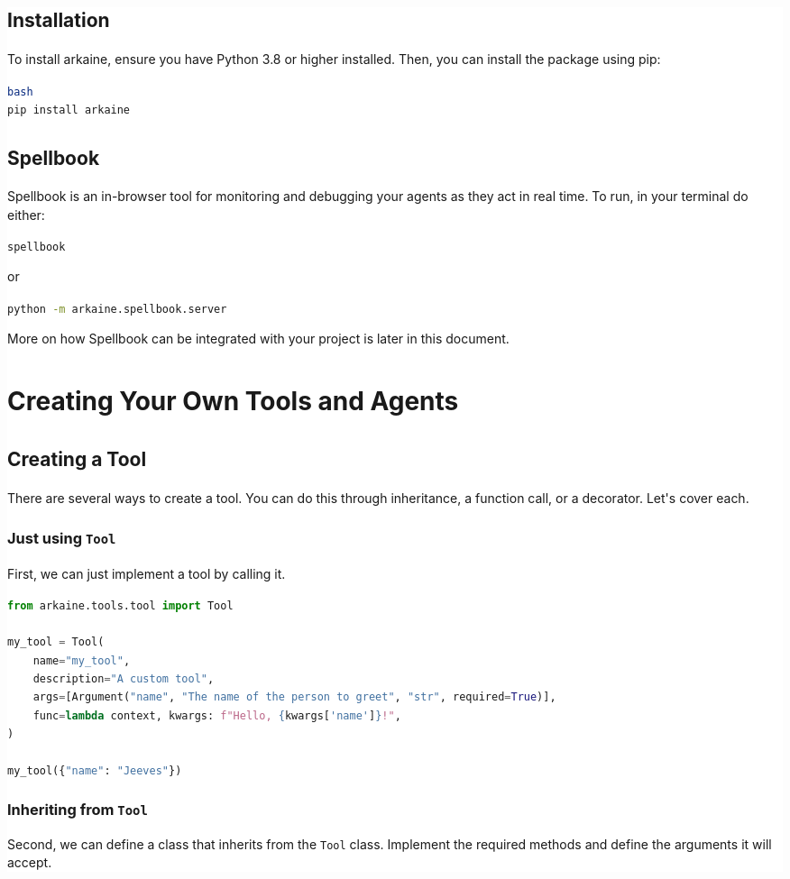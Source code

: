 ## Installation

To install arkaine, ensure you have Python 3.8 or higher installed. Then, you can install the package using pip:

```bash
bash
pip install arkaine
```

## Spellbook

Spellbook is an in-browser tool for monitoring and debugging your agents as they act in real time. To run, in your terminal do either:

```bash
spellbook
```

or

```bash
python -m arkaine.spellbook.server
```

More on how Spellbook can be integrated with your project is later in this document.

# Creating Your Own Tools and Agents

## Creating a Tool

There are several ways to create a tool. You can do this through inheritance, a function call, or a decorator. Let's cover each.

### Just using `Tool`

First, we can just implement a tool by calling it.

```python
from arkaine.tools.tool import Tool

my_tool = Tool(
    name="my_tool",
    description="A custom tool",
    args=[Argument("name", "The name of the person to greet", "str", required=True)],
    func=lambda context, kwargs: f"Hello, {kwargs['name']}!",
)

my_tool({"name": "Jeeves"})
```

### Inheriting from `Tool`

Second, we can define a class that inherits from the `Tool` class. Implement the required methods and define the arguments it will accept.
